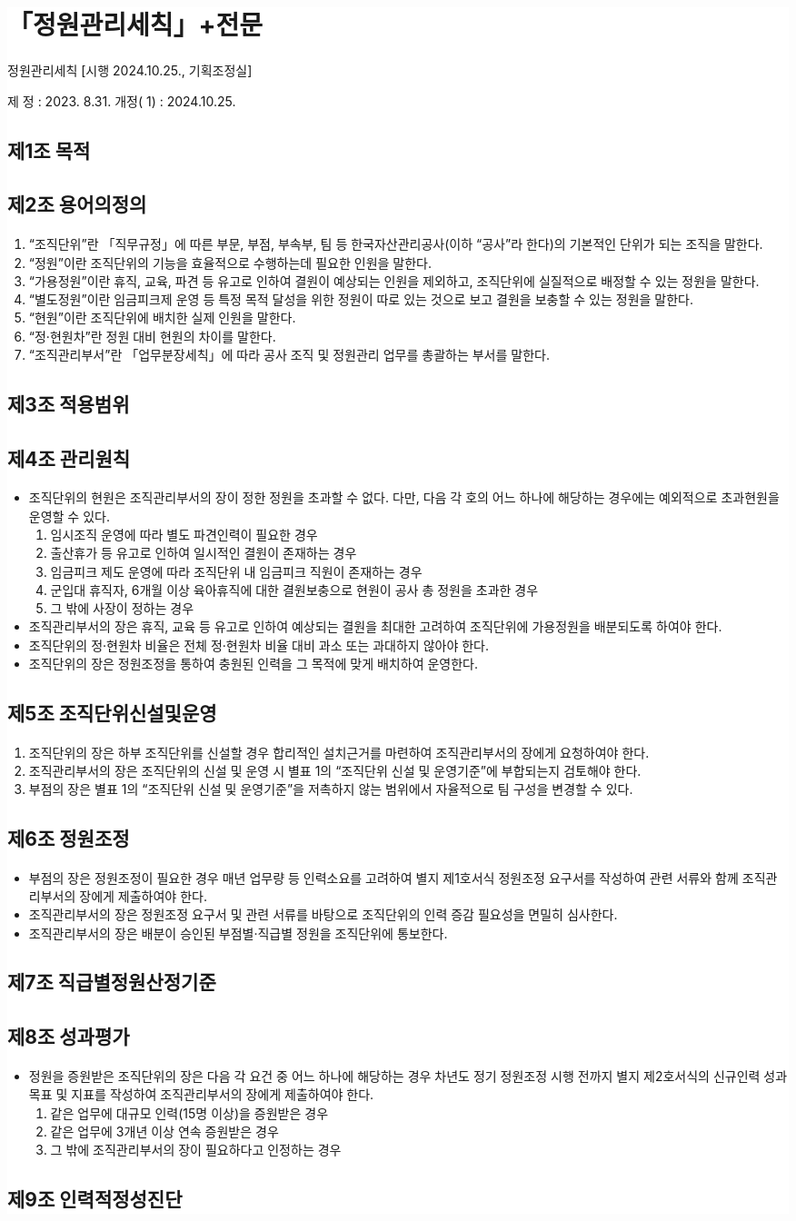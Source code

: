 # 「정원관리세칙」+전문

정원관리세칙
[시행 2024.10.25., 기획조정실]

제    정 : 2023. 8.31.
개정( 1) : 2024.10.25.

## 제1조 목적

## 제2조 용어의정의
  1. “조직단위”란 「직무규정」에 따른 부문, 부점, 부속부, 팀 등 한국자산관리공사(이하 “공사”라 한다)의 기본적인 단위가 되는 조직을 말한다.
  2. “정원”이란 조직단위의 기능을 효율적으로 수행하는데 필요한 인원을 말한다.
  3. “가용정원”이란 휴직, 교육, 파견 등 유고로 인하여 결원이 예상되는 인원을 제외하고, 조직단위에 실질적으로 배정할 수 있는 정원을 말한다.
  4. “별도정원”이란 임금피크제 운영 등 특정 목적 달성을 위한 정원이 따로 있는 것으로 보고 결원을 보충할 수 있는 정원을 말한다.
  5. “현원”이란 조직단위에 배치한 실제 인원을 말한다.
  6. “정·현원차”란 정원 대비 현원의 차이를 말한다.
  7. “조직관리부서”란 「업무분장세칙」에 따라 공사 조직 및 정원관리 업무를 총괄하는 부서를 말한다.

## 제3조 적용범위

## 제4조 관리원칙
- 조직단위의 현원은 조직관리부서의 장이 정한 정원을 초과할 수 없다. 다만, 다음 각 호의 어느 하나에 해당하는 경우에는 예외적으로 초과현원을 운영할 수 있다.
  1. 임시조직 운영에 따라 별도 파견인력이 필요한 경우
  2. 출산휴가 등 유고로 인하여 일시적인 결원이 존재하는 경우
  3. 임금피크 제도 운영에 따라 조직단위 내 임금피크 직원이 존재하는 경우
  4. 군입대 휴직자, 6개월 이상 육아휴직에 대한 결원보충으로 현원이 공사 총 정원을 초과한 경우
  5. 그 밖에 사장이 정하는 경우
- 조직관리부서의 장은 휴직, 교육 등 유고로 인하여 예상되는 결원을 최대한 고려하여 조직단위에 가용정원을 배분되도록 하여야 한다.
- 조직단위의 정·현원차 비율은 전체 정·현원차 비율 대비 과소 또는 과대하지 않아야 한다.
- 조직단위의 장은 정원조정을 통하여 충원된 인력을 그 목적에 맞게 배치하여 운영한다.

## 제5조 조직단위신설및운영
  1. 조직단위의 장은 하부 조직단위를 신설할 경우 합리적인 설치근거를 마련하여 조직관리부서의 장에게 요청하여야 한다.
  2. 조직관리부서의 장은 조직단위의 신설 및 운영 시 별표 1의 “조직단위 신설 및 운영기준”에 부합되는지 검토해야 한다.
  3. 부점의 장은 별표 1의 “조직단위 신설 및 운영기준”을 저촉하지 않는 범위에서 자율적으로 팀 구성을 변경할 수 있다.

## 제6조 정원조정
- 부점의 장은 정원조정이 필요한 경우 매년 업무량 등 인력소요를 고려하여 별지 제1호서식 정원조정 요구서를 작성하여 관련 서류와 함께 조직관리부서의 장에게 제출하여야 한다.
- 조직관리부서의 장은 정원조정 요구서 및 관련 서류를 바탕으로 조직단위의 인력 증감 필요성을 면밀히 심사한다.
- 조직관리부서의 장은 배분이 승인된 부점별·직급별 정원을 조직단위에 통보한다.

## 제7조 직급별정원산정기준

## 제8조 성과평가
- 정원을 증원받은 조직단위의 장은 다음 각 요건 중 어느 하나에 해당하는 경우 차년도 정기 정원조정 시행 전까지 별지 제2호서식의 신규인력 성과목표 및 지표를 작성하여 조직관리부서의 장에게 제출하여야 한다.
  1. 같은 업무에 대규모 인력(15명 이상)을 증원받은 경우
  2. 같은 업무에 3개년 이상 연속 증원받은 경우
  3. 그 밖에 조직관리부서의 장이 필요하다고 인정하는 경우
## 제9조 인력적정성진단
